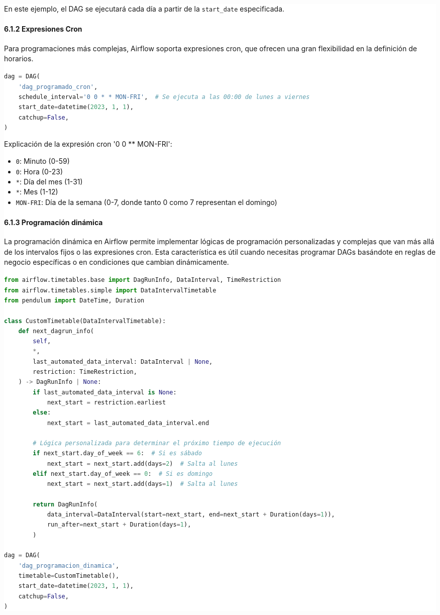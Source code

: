 En este ejemplo, el DAG se ejecutará cada día a partir de la `start_date` especificada.

#### 6.1.2 Expresiones Cron

Para programaciones más complejas, Airflow soporta expresiones cron, que ofrecen una gran flexibilidad en la definición de horarios.

```python
dag = DAG(
    'dag_programado_cron',
    schedule_interval='0 0 * * MON-FRI',  # Se ejecuta a las 00:00 de lunes a viernes
    start_date=datetime(2023, 1, 1),
    catchup=False,
)
```

Explicación de la expresión cron '0 0 ** MON-FRI':

- `0`: Minuto (0-59)
- `0`: Hora (0-23)
- `*`: Día del mes (1-31)
- `*`: Mes (1-12)
- `MON-FRI`: Día de la semana (0-7, donde tanto 0 como 7 representan el domingo)

#### 6.1.3 Programación dinámica

La programación dinámica en Airflow permite implementar lógicas de programación personalizadas y complejas que van más allá de los intervalos fijos o las expresiones cron. Esta característica es útil cuando necesitas programar DAGs basándote en reglas de negocio específicas o en condiciones que cambian dinámicamente.

```python
from airflow.timetables.base import DagRunInfo, DataInterval, TimeRestriction
from airflow.timetables.simple import DataIntervalTimetable
from pendulum import DateTime, Duration

class CustomTimetable(DataIntervalTimetable):
    def next_dagrun_info(
        self,
        *,
        last_automated_data_interval: DataInterval | None,
        restriction: TimeRestriction,
    ) -> DagRunInfo | None:
        if last_automated_data_interval is None:
            next_start = restriction.earliest
        else:
            next_start = last_automated_data_interval.end

        # Lógica personalizada para determinar el próximo tiempo de ejecución
        if next_start.day_of_week == 6:  # Si es sábado
            next_start = next_start.add(days=2)  # Salta al lunes
        elif next_start.day_of_week == 0:  # Si es domingo
            next_start = next_start.add(days=1)  # Salta al lunes

        return DagRunInfo(
            data_interval=DataInterval(start=next_start, end=next_start + Duration(days=1)),
            run_after=next_start + Duration(days=1),
        )

dag = DAG(
    'dag_programacion_dinamica',
    timetable=CustomTimetable(),
    start_date=datetime(2023, 1, 1),
    catchup=False,
)
```
